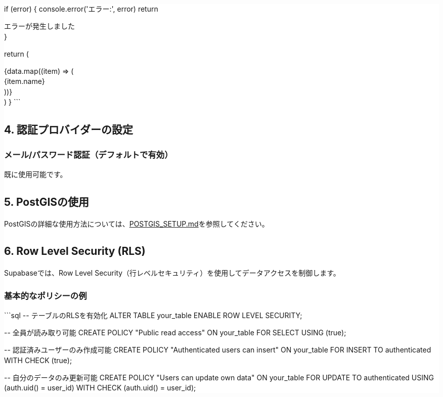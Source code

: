   if (error) {
    console.error('エラー:', error)
    return <div>エラーが発生しました</div>
  }

  return (
    <div>
      {data.map((item) => (
        <div key={item.id}>{item.name}</div>
      ))}
    </div>
  )
}
\`\`\`

## 4. 認証プロバイダーの設定

### メール/パスワード認証（デフォルトで有効）

既に使用可能です。

## 5. PostGISの使用

PostGISの詳細な使用方法については、[POSTGIS_SETUP.md](./POSTGIS_SETUP.md)を参照してください。

## 6. Row Level Security (RLS)

Supabaseでは、Row Level Security（行レベルセキュリティ）を使用してデータアクセスを制御します。

### 基本的なポリシーの例

\`\`\`sql
-- テーブルのRLSを有効化
ALTER TABLE your_table ENABLE ROW LEVEL SECURITY;

-- 全員が読み取り可能
CREATE POLICY "Public read access"
  ON your_table FOR SELECT
  USING (true);

-- 認証済みユーザーのみ作成可能
CREATE POLICY "Authenticated users can insert"
  ON your_table FOR INSERT
  TO authenticated
  WITH CHECK (true);

-- 自分のデータのみ更新可能
CREATE POLICY "Users can update own data"
  ON your_table FOR UPDATE
  TO authenticated
  USING (auth.uid() = user_id)
  WITH CHECK (auth.uid() = user_id);
